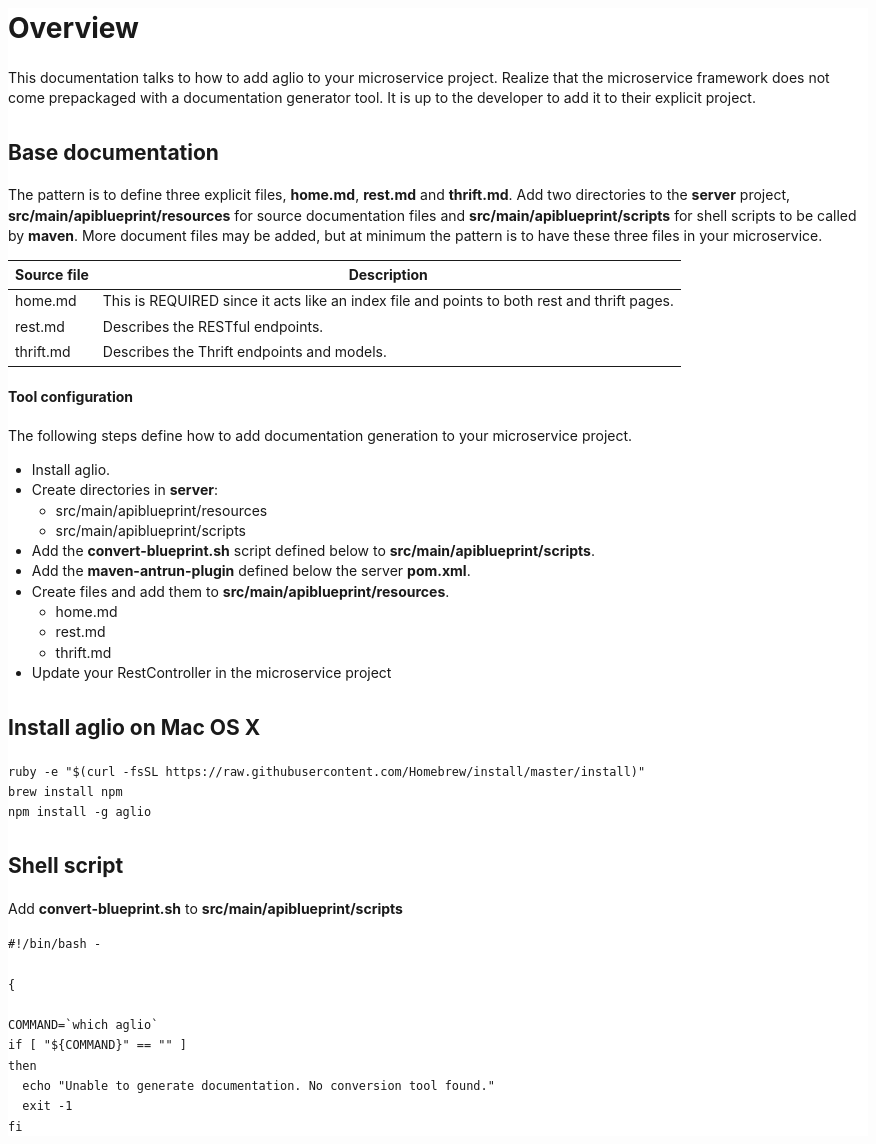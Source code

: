 # Overview
This documentation talks to how to add aglio to your microservice project. Realize that the microservice framework does not come prepackaged with a documentation generator tool. It is up to the developer to add it to their explicit project.

## Base documentation 
The pattern is to define three explicit files, __home.md__, __rest.md__ and __thrift.md__. Add two directories to the __server__ project, __src/main/apiblueprint/resources__ for source documentation files and __src/main/apiblueprint/scripts__ for shell scripts to be called by __maven__. More document files may be added, but at minimum the pattern is to have these three files in your microservice.

| Source file | Description |
| ---------|----|
| home.md | This is REQUIRED since it acts like an index file and points to both rest and thrift pages. |
| rest.md | Describes the RESTful endpoints. |
| thrift.md	| Describes the Thrift endpoints and models. |

#### Tool configuration
The following steps define how to add documentation generation to your microservice project.
- Install aglio.
- Create directories in __server__:
    - src/main/apiblueprint/resources
    - src/main/apiblueprint/scripts
- Add the __convert-blueprint.sh__ script defined below to __src/main/apiblueprint/scripts__.
- Add the __maven-antrun-plugin__ defined below the server __pom.xml__.
- Create files and add them to __src/main/apiblueprint/resources__.
    - home.md
    - rest.md
    - thrift.md
- Update your RestController in the microservice project

## Install aglio on Mac OS X

    ruby -e "$(curl -fsSL https://raw.githubusercontent.com/Homebrew/install/master/install)"
    brew install npm
    npm install -g aglio

## Shell script

Add __convert-blueprint.sh__ to __src/main/apiblueprint/scripts__
    
    #!/bin/bash -
    
    {
    
    COMMAND=`which aglio`
    if [ "${COMMAND}" == "" ]
    then
      echo "Unable to generate documentation. No conversion tool found."
      exit -1
    fi
    